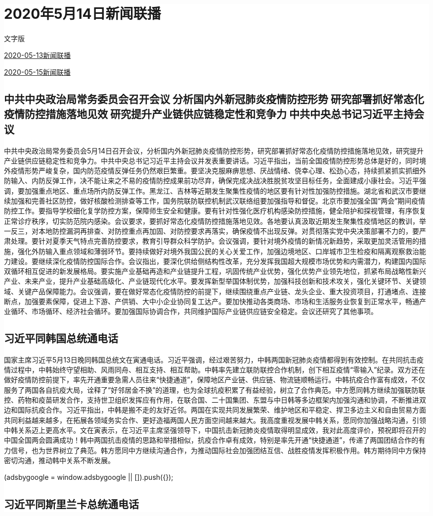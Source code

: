 







# 2020年5月14日新闻联播
 文字版








[2020-05-13新闻联播](/xinwenlianbo/20200513)


[2020-05-15新闻联播](/xinwenlianbo/20200515)





## 中共中央政治局常务委员会召开会议 分析国内外新冠肺炎疫情防控形势 研究部署抓好常态化疫情防控措施落地见效 研究提升产业链供应链稳定性和竞争力 中共中央总书记习近平主持会议


中共中央政治局常务委员会5月14日召开会议，分析国内外新冠肺炎疫情防控形势，研究部署抓好常态化疫情防控措施落地见效，研究提升产业链供应链稳定性和竞争力。中共中央总书记习近平主持会议并发表重要讲话。习近平指出，当前全国疫情防控形势总体是好的，同时境外疫情形势严峻复杂，国内防范疫情反弹任务仍然艰巨繁重。要坚决克服麻痹思想、厌战情绪、侥幸心理、松劲心态，持续抓紧抓实抓细外防输入、内防反弹工作，决不能让来之不易的疫情防控成果前功尽弃，确保完成决战决胜脱贫攻坚目标任务，全面建成小康社会。习近平强调，要加强重点地区、重点场所内防反弹工作。黑龙江、吉林等近期发生聚集性疫情的地区要有针对性加强防控措施。湖北省和武汉市要继续加强和完善社区防控，做好核酸检测排查等工作，国务院联防联控机制武汉联络组要加强指导和督促。北京市要加强全国“两会”期间疫情防控工作。要指导学校细化复学防控方案，保障师生安全和健康。要有针对性强化医疗机构感染防控措施，健全陪护和探视管理，有序恢复正常诊疗秩序，切实防范院内感染。会议要求，要抓好常态化疫情防控措施落地见效。各地要认真汲取近期发生聚集性疫情地区的教训，举一反三，对本地防控漏洞再排查、对防控重点再加固、对防控要求再落实，确保疫情不出现反弹。对贯彻落实党中央决策部署不力的，要严肃处理。要针对夏季天气特点完善防控要求，教育引导群众科学防护。会议强调，要针对境外疫情的新情况新趋势，采取更加灵活管用的措施，强化外防输入重点领域和薄弱环节。要持续做好对境外我国公民的关心关爱工作，加强边境地区、口岸城市卫生检疫和隔离观察救治能力建设。要继续深化疫情防控国际合作。会议指出，要深化供给侧结构性改革，充分发挥我国超大规模市场优势和内需潜力，构建国内国际双循环相互促进的新发展格局。要实施产业基础再造和产业链提升工程，巩固传统产业优势，强化优势产业领先地位，抓紧布局战略性新兴产业、未来产业，提升产业基础高级化、产业链现代化水平。要发挥新型举国体制优势，加强科技创新和技术攻关，强化关键环节、关键领域、关键产品保障能力。会议强调，要在做好常态化疫情防控的前提下，继续围绕重点产业链、龙头企业、重大投资项目，打通堵点、连接断点，加强要素保障，促进上下游、产供销、大中小企业协同复工达产。要加快推动各类商场、市场和生活服务业恢复到正常水平，畅通产业循环、市场循环、经济社会循环。要加强国际协调合作，共同维护国际产业链供应链安全稳定。会议还研究了其他事项。


## 习近平同韩国总统通电话


国家主席习近平5月13日晚同韩国总统文在寅通电话。习近平强调，经过艰苦努力，中韩两国新冠肺炎疫情都得到有效控制。在共同抗击疫情过程中，中韩始终守望相助、风雨同舟、相互支持、相互帮助。中韩率先建立联防联控合作机制，创下相互疫情“零输入”纪录。双方还在做好疫情防控前提下，率先开通重要急需人员往来“快捷通道”，保障地区产业链、供应链、物流链顺畅运行。中韩抗疫合作富有成效，不仅服务了两国各自抗疫大局，诠释了“好邻居金不换”的道理，也为全球抗疫积累了有益经验，树立了合作典范。中方愿同韩方继续加强联防联控、药物和疫苗研发合作，支持世卫组织发挥应有作用，在联合国、二十国集团、东盟与中日韩等多边框架内加强沟通和协调，不断推进双边和国际抗疫合作。习近平指出，中韩是搬不走的友好近邻。两国在实现共同发展繁荣、维护地区和平稳定、捍卫多边主义和自由贸易方面共同利益越来越多，在拓展各领域务实合作、更好造福两国人民方面空间越来越大。我高度重视发展中韩关系，愿同你加强战略沟通，引领中韩关系迈上更高水平。文在寅表示，在习近平主席坚强领导下，中国抗击新冠肺炎疫情取得明显成效，我对此高度评价，预祝即将召开的中国全国两会圆满成功！韩中两国抗击疫情的思路和举措相似，抗疫合作卓有成效，特别是率先开通“快捷通道”，传递了两国团结合作的有力信号，也为世界树立了典范。韩方愿同中方继续沟通合作，为推动国际社会加强团结互信、战胜疫情发挥积极作用。韩方期待同中方保持密切沟通，推动韩中关系不断发展。





 (adsbygoogle = window.adsbygoogle || []).push({});

 
## 习近平同斯里兰卡总统通电话

